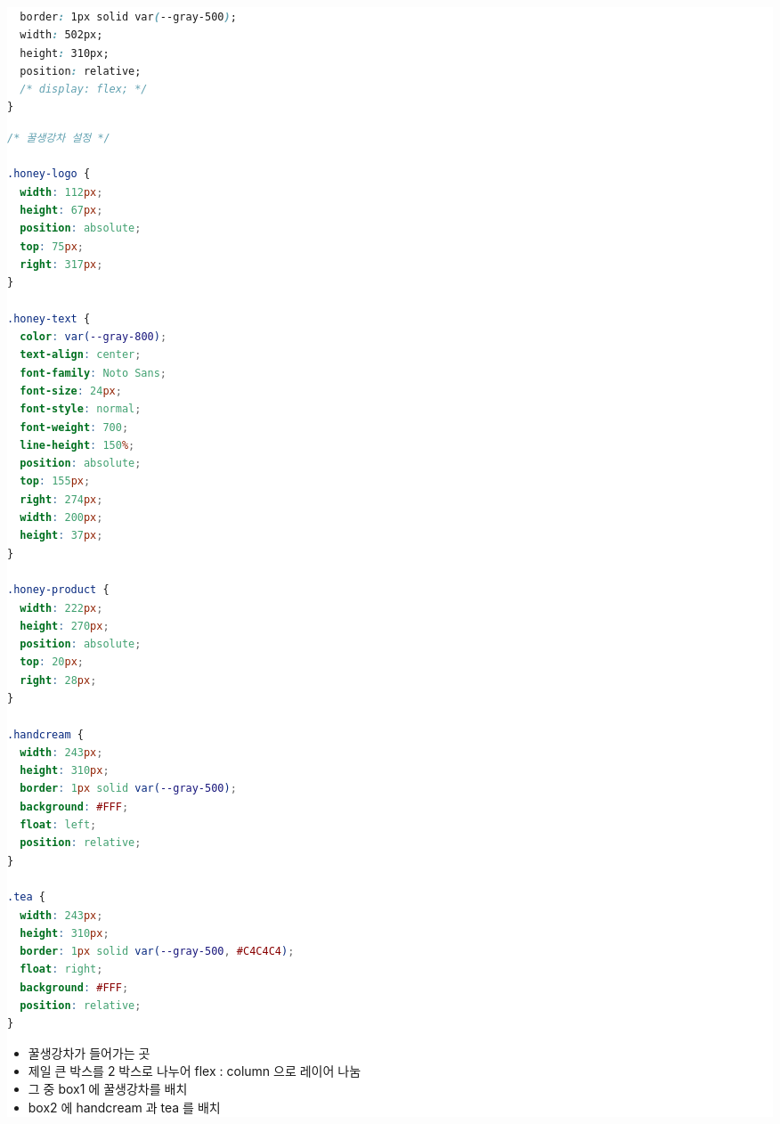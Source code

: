 ```css
  border: 1px solid var(--gray-500);
  width: 502px;
  height: 310px;
  position: relative;
  /* display: flex; */
}
```
```css
/* 꿀생강차 설정 */

.honey-logo {
  width: 112px;
  height: 67px;
  position: absolute;
  top: 75px;
  right: 317px;
}

.honey-text {
  color: var(--gray-800);
  text-align: center;
  font-family: Noto Sans;
  font-size: 24px;
  font-style: normal;
  font-weight: 700;
  line-height: 150%;
  position: absolute;
  top: 155px;
  right: 274px;
  width: 200px;
  height: 37px;
}

.honey-product {
  width: 222px;
  height: 270px;
  position: absolute;
  top: 20px;
  right: 28px;
}

.handcream {
  width: 243px;
  height: 310px;
  border: 1px solid var(--gray-500);
  background: #FFF;
  float: left;
  position: relative;
}

.tea {
  width: 243px;
  height: 310px;
  border: 1px solid var(--gray-500, #C4C4C4);
  float: right;
  background: #FFF;
  position: relative;
}
```
+ 꿀생강차가 들어가는 곳
+ 제일 큰 박스를 2 박스로 나누어 flex : column 으로 레이어 나눔
+ 그 중 box1 에 꿀생강차를 배치
+ box2 에 handcream 과 tea 를 배치